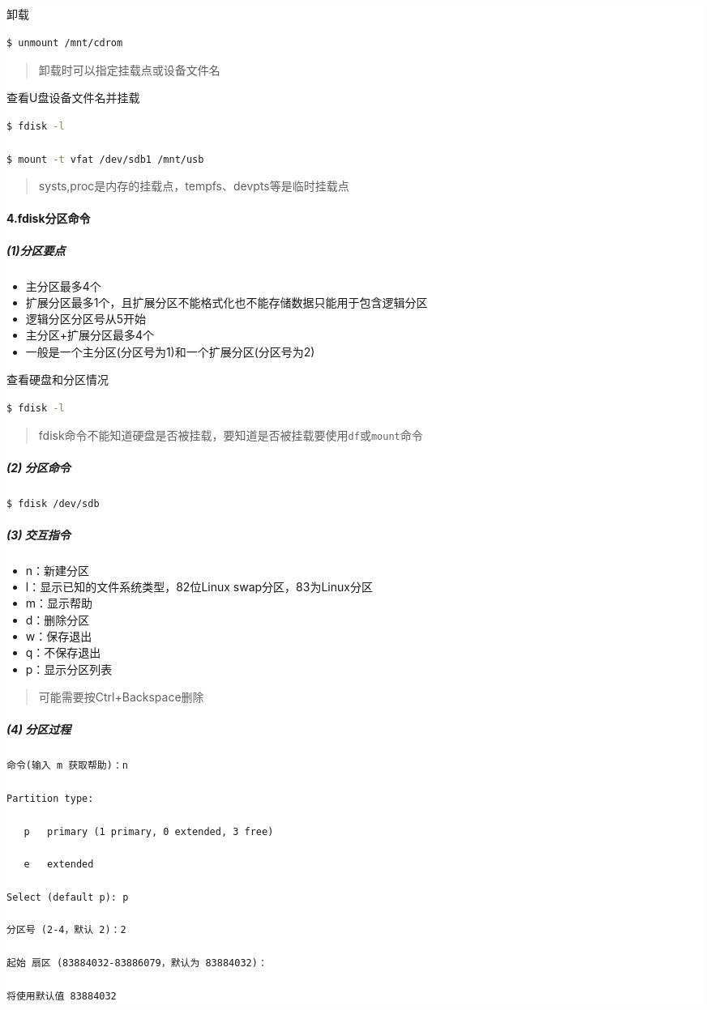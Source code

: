 卸载
```bash
$ unmount /mnt/cdrom 
```

> 卸载时可以指定挂载点或设备文件名

查看U盘设备文件名并挂载
```bash
$ fdisk -l

$ mount -t vfat /dev/sdb1 /mnt/usb
```

> systs,proc是内存的挂载点，tempfs、devpts等是临时挂载点

#### 4.fdisk分区命令

##### (1)分区要点

- 主分区最多4个
- 扩展分区最多1个，且扩展分区不能格式化也不能存储数据只能用于包含逻辑分区
- 逻辑分区分区号从5开始
- 主分区+扩展分区最多4个
- 一般是一个主分区(分区号为1)和一个扩展分区(分区号为2)

查看硬盘和分区情况
```bash
$ fdisk -l
```

> fdisk命令不能知道硬盘是否被挂载，要知道是否被挂载要使用`df`或`mount`命令

##### (2) 分区命令

```bash
$ fdisk /dev/sdb
```

##### (3) 交互指令

- n：新建分区
- l：显示已知的文件系统类型，82位Linux swap分区，83为Linux分区
- m：显示帮助
- d：删除分区
- w：保存退出
- q：不保存退出
- p：显示分区列表

> 可能需要按Ctrl+Backspace删除

##### (4) 分区过程

```
命令(输入 m 获取帮助)：n

Partition type:

   p   primary (1 primary, 0 extended, 3 free)

   e   extended

Select (default p): p

分区号 (2-4，默认 2)：2

起始 扇区 (83884032-83886079，默认为 83884032)：

将使用默认值 83884032

```